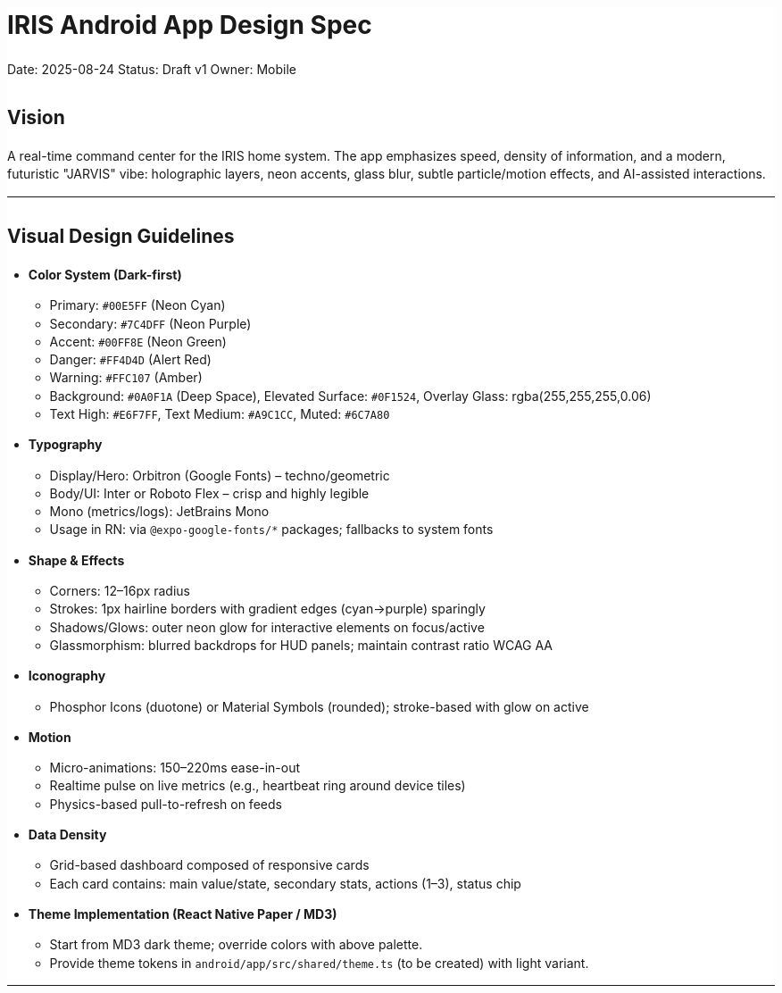 # IRIS Android App Design Spec

Date: 2025-08-24
Status: Draft v1
Owner: Mobile

## Vision
A real-time command center for the IRIS home system. The app emphasizes speed, density of information, and a modern, futuristic "JARVIS" vibe: holographic layers, neon accents, glass blur, subtle particle/motion effects, and AI-assisted interactions.

---

## Visual Design Guidelines

- **Color System (Dark-first)**
  - Primary: `#00E5FF` (Neon Cyan)
  - Secondary: `#7C4DFF` (Neon Purple)
  - Accent: `#00FF8E` (Neon Green)
  - Danger: `#FF4D4D` (Alert Red)
  - Warning: `#FFC107` (Amber)
  - Background: `#0A0F1A` (Deep Space), Elevated Surface: `#0F1524`, Overlay Glass: rgba(255,255,255,0.06)
  - Text High: `#E6F7FF`, Text Medium: `#A9C1CC`, Muted: `#6C7A80`

- **Typography**
  - Display/Hero: Orbitron (Google Fonts) – techno/geometric
  - Body/UI: Inter or Roboto Flex – crisp and highly legible
  - Mono (metrics/logs): JetBrains Mono
  - Usage in RN: via `@expo-google-fonts/*` packages; fallbacks to system fonts

- **Shape & Effects**
  - Corners: 12–16px radius
  - Strokes: 1px hairline borders with gradient edges (cyan→purple) sparingly
  - Shadows/Glows: outer neon glow for interactive elements on focus/active
  - Glassmorphism: blurred backdrops for HUD panels; maintain contrast ratio WCAG AA

- **Iconography**
  - Phosphor Icons (duotone) or Material Symbols (rounded); stroke-based with glow on active

- **Motion**
  - Micro-animations: 150–220ms ease-in-out
  - Realtime pulse on live metrics (e.g., heartbeat ring around device tiles)
  - Physics-based pull-to-refresh on feeds

- **Data Density**
  - Grid-based dashboard composed of responsive cards
  - Each card contains: main value/state, secondary stats, actions (1–3), status chip

- **Theme Implementation (React Native Paper / MD3)**
  - Start from MD3 dark theme; override colors with above palette.
  - Provide theme tokens in `android/app/src/shared/theme.ts` (to be created) with light variant.

---